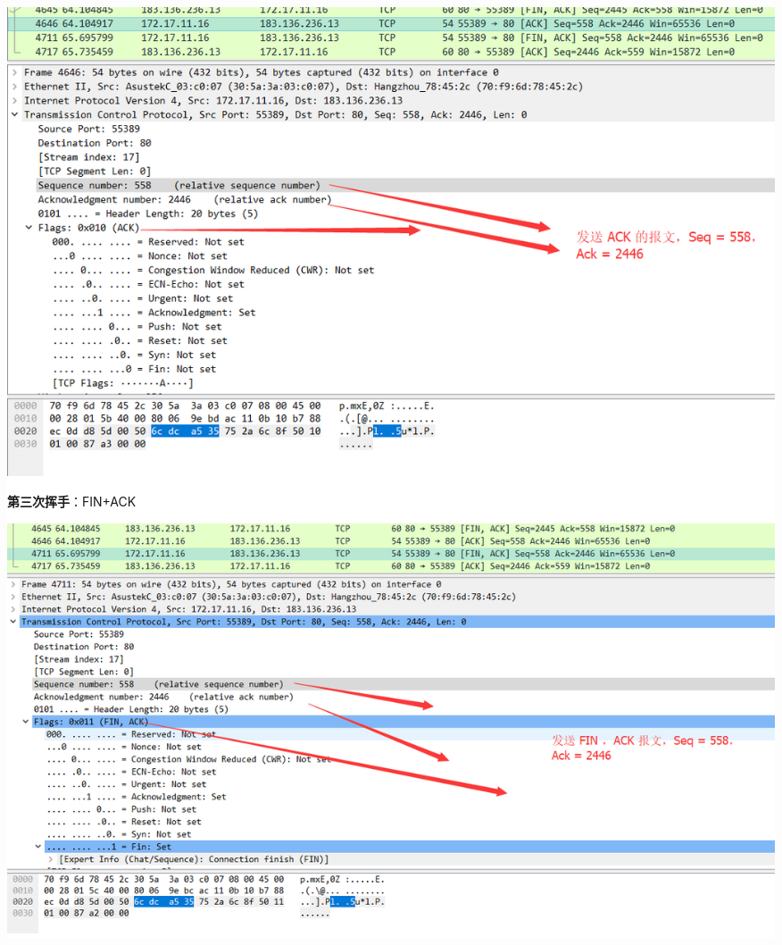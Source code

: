 ![701983-20180314102255981-1871970231](image/701983-20180314102255981-1871970231.png)

**第三次挥手**：FIN+ACK

![701983-20180314102256594-1733317431](image/701983-20180314102256594-1733317431.png)
